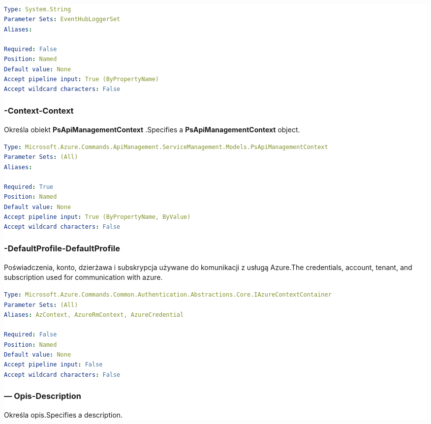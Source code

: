 ```yaml
Type: System.String
Parameter Sets: EventHubLoggerSet
Aliases:

Required: False
Position: Named
Default value: None
Accept pipeline input: True (ByPropertyName)
Accept wildcard characters: False
```

### <span data-ttu-id="0d3a4-118">-Context</span><span class="sxs-lookup"><span data-stu-id="0d3a4-118">-Context</span></span>
<span data-ttu-id="0d3a4-119">Określa obiekt **PsApiManagementContext** .</span><span class="sxs-lookup"><span data-stu-id="0d3a4-119">Specifies a **PsApiManagementContext** object.</span></span>

```yaml
Type: Microsoft.Azure.Commands.ApiManagement.ServiceManagement.Models.PsApiManagementContext
Parameter Sets: (All)
Aliases:

Required: True
Position: Named
Default value: None
Accept pipeline input: True (ByPropertyName, ByValue)
Accept wildcard characters: False
```

### <span data-ttu-id="0d3a4-120">-DefaultProfile</span><span class="sxs-lookup"><span data-stu-id="0d3a4-120">-DefaultProfile</span></span>
<span data-ttu-id="0d3a4-121">Poświadczenia, konto, dzierżawa i subskrypcja używane do komunikacji z usługą Azure.</span><span class="sxs-lookup"><span data-stu-id="0d3a4-121">The credentials, account, tenant, and subscription used for communication with azure.</span></span>

```yaml
Type: Microsoft.Azure.Commands.Common.Authentication.Abstractions.Core.IAzureContextContainer
Parameter Sets: (All)
Aliases: AzContext, AzureRmContext, AzureCredential

Required: False
Position: Named
Default value: None
Accept pipeline input: False
Accept wildcard characters: False
```

### <span data-ttu-id="0d3a4-122">— Opis</span><span class="sxs-lookup"><span data-stu-id="0d3a4-122">-Description</span></span>
<span data-ttu-id="0d3a4-123">Określa opis.</span><span class="sxs-lookup"><span data-stu-id="0d3a4-123">Specifies a description.</span></span>

